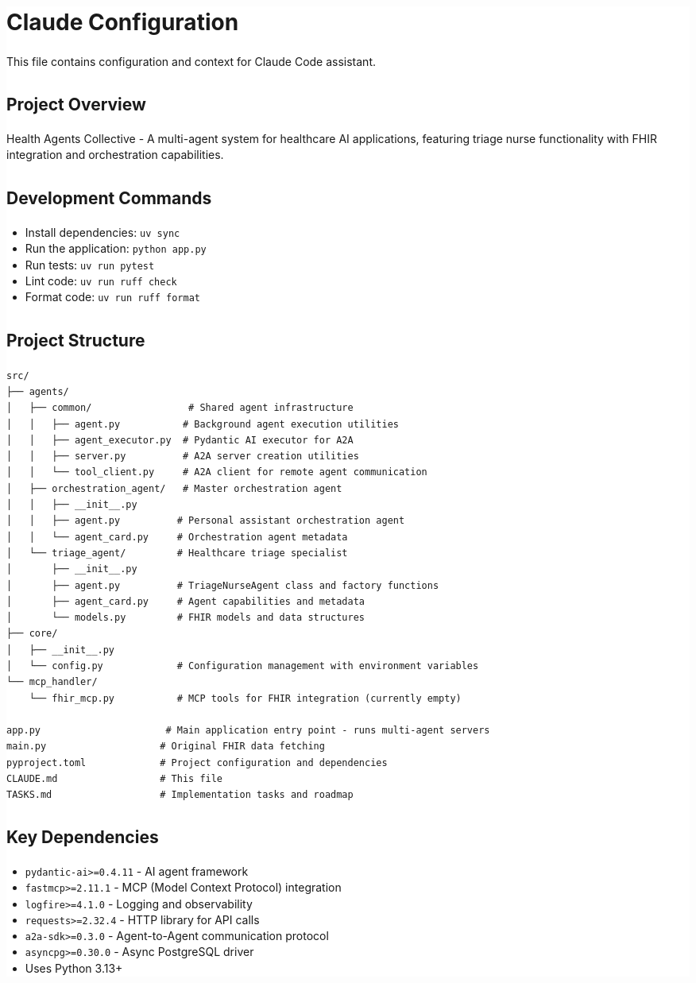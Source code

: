 # Claude Configuration

This file contains configuration and context for Claude Code assistant.

## Project Overview
Health Agents Collective - A multi-agent system for healthcare AI applications, featuring triage nurse functionality with FHIR integration and orchestration capabilities.

## Development Commands
- Install dependencies: `uv sync`
- Run the application: `python app.py`
- Run tests: `uv run pytest`
- Lint code: `uv run ruff check`
- Format code: `uv run ruff format`

## Project Structure
```
src/
├── agents/
│   ├── common/                 # Shared agent infrastructure
│   │   ├── agent.py           # Background agent execution utilities
│   │   ├── agent_executor.py  # Pydantic AI executor for A2A
│   │   ├── server.py          # A2A server creation utilities
│   │   └── tool_client.py     # A2A client for remote agent communication
│   ├── orchestration_agent/   # Master orchestration agent
│   │   ├── __init__.py
│   │   ├── agent.py          # Personal assistant orchestration agent
│   │   └── agent_card.py     # Orchestration agent metadata
│   └── triage_agent/         # Healthcare triage specialist
│       ├── __init__.py
│       ├── agent.py          # TriageNurseAgent class and factory functions
│       ├── agent_card.py     # Agent capabilities and metadata
│       └── models.py         # FHIR models and data structures
├── core/
│   ├── __init__.py
│   └── config.py             # Configuration management with environment variables
└── mcp_handler/
    └── fhir_mcp.py           # MCP tools for FHIR integration (currently empty)

app.py                      # Main application entry point - runs multi-agent servers
main.py                    # Original FHIR data fetching
pyproject.toml             # Project configuration and dependencies
CLAUDE.md                  # This file
TASKS.md                   # Implementation tasks and roadmap
```

## Key Dependencies
- `pydantic-ai>=0.4.11` - AI agent framework
- `fastmcp>=2.11.1` - MCP (Model Context Protocol) integration
- `logfire>=4.1.0` - Logging and observability
- `requests>=2.32.4` - HTTP library for API calls
- `a2a-sdk>=0.3.0` - Agent-to-Agent communication protocol
- `asyncpg>=0.30.0` - Async PostgreSQL driver
- Uses Python 3.13+
